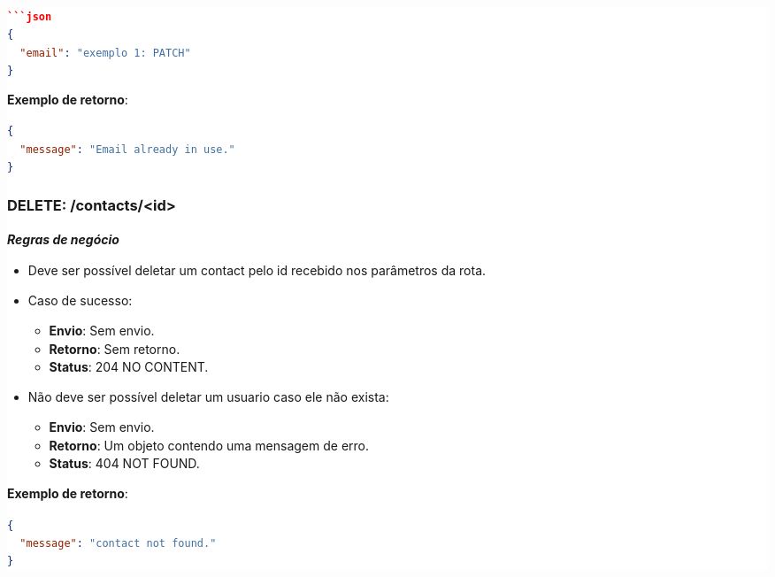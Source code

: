 ````json
```json
{
  "email": "exemplo 1: PATCH"
}
````

**Exemplo de retorno**:

```json
{
  "message": "Email already in use."
}
```

### **DELETE: /contacts/&lt;id&gt;**

**_Regras de negócio_**

- Deve ser possível deletar um contact pelo id recebido nos parâmetros da rota.

- Caso de sucesso:

  - **Envio**: Sem envio.
  - **Retorno**: Sem retorno.
  - **Status**: 204 NO CONTENT.

- Não deve ser possível deletar um usuario caso ele não exista:
  - **Envio**: Sem envio.
  - **Retorno**: Um objeto contendo uma mensagem de erro.
  - **Status**: 404 NOT FOUND.

**Exemplo de retorno**:

```json
{
  "message": "contact not found."
}
```
